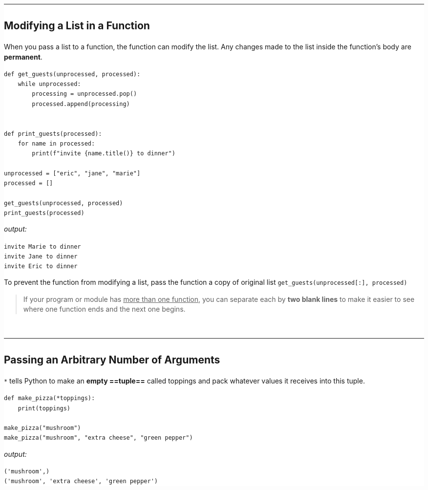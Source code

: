 ***

## Modifying a List in a Function

When you pass a list to a function, the function can modify the list. Any changes made to the list inside the function’s body are **permanent**.

```
def get_guests(unprocessed, processed):
    while unprocessed:
        processing = unprocessed.pop()
        processed.append(processing)


def print_guests(processed):
    for name in processed:
        print(f"invite {name.title()} to dinner")

unprocessed = ["eric", "jane", "marie"]
processed = []

get_guests(unprocessed, processed)
print_guests(processed)
```
*output:*
```
invite Marie to dinner
invite Jane to dinner
invite Eric to dinner
```
To prevent the function from modifying a list, pass the function a copy of original list
`get_guests(unprocessed[:], processed)`

> If your program or module has <u>more than one function</u>, you can separate each by **two blank lines** to make it easier to see where one function ends and the next one begins.

<br>

***

## Passing an Arbitrary Number of Arguments

`*` tells Python to make an **empty ==tuple==** called toppings and pack whatever values it receives into this tuple.
```
def make_pizza(*toppings):
    print(toppings)

make_pizza("mushroom")
make_pizza("mushroom", "extra cheese", "green pepper")
```
*output:*
```
('mushroom',)
('mushroom', 'extra cheese', 'green pepper')
```
